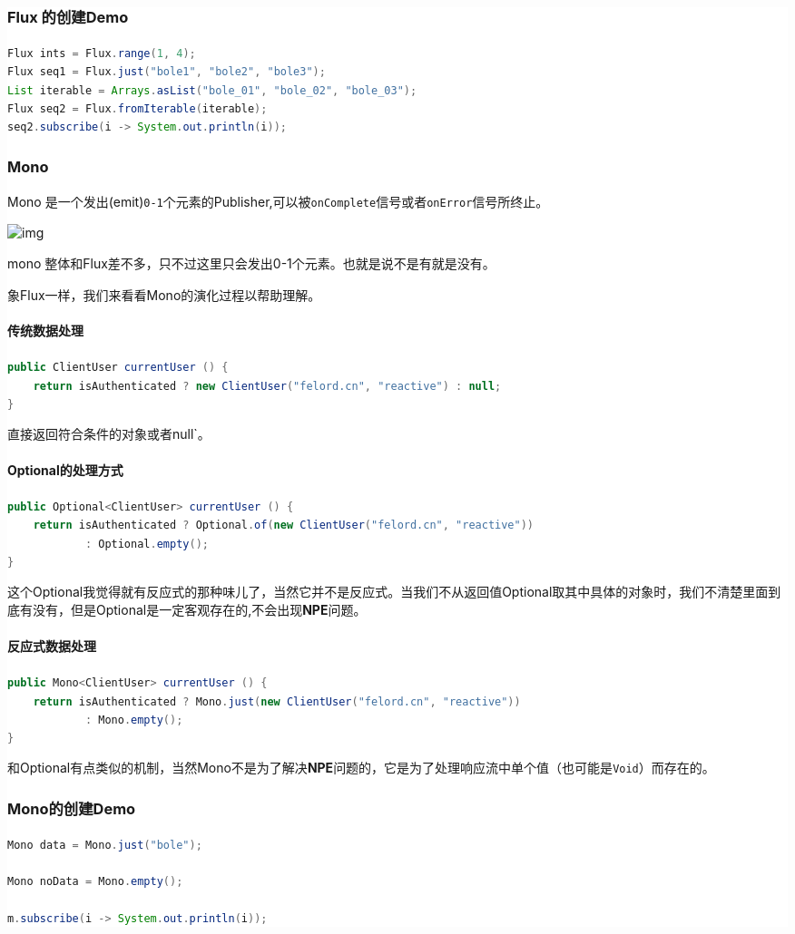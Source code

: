 ### Flux 的创建Demo

```java
Flux ints = Flux.range(1, 4);
Flux seq1 = Flux.just("bole1", "bole2", "bole3");
List iterable = Arrays.asList("bole_01", "bole_02", "bole_03");
Flux seq2 = Flux.fromIterable(iterable);
seq2.subscribe(i -> System.out.println(i));
```

### Mono

Mono 是一个发出(emit)`0-1`个元素的Publisher,可以被`onComplete`信号或者`onError`信号所终止。

![img](https://junpengzhou-1305658609.cos.ap-nanjing.myqcloud.com/blog/3e90551078964d84b3ecaa6326adac11.png)

mono 整体和Flux差不多，只不过这里只会发出0-1个元素。也就是说不是有就是没有。

象Flux一样，我们来看看Mono的演化过程以帮助理解。

#### 传统数据处理

```csharp
public ClientUser currentUser () {
    return isAuthenticated ? new ClientUser("felord.cn", "reactive") : null;
}
```

直接返回符合条件的对象或者null`。

#### Optional的处理方式

```csharp
public Optional<ClientUser> currentUser () {
    return isAuthenticated ? Optional.of(new ClientUser("felord.cn", "reactive"))
            : Optional.empty();
}
```

这个Optional我觉得就有反应式的那种味儿了，当然它并不是反应式。当我们不从返回值Optional取其中具体的对象时，我们不清楚里面到底有没有，但是Optional是一定客观存在的,不会出现**NPE**问题。

#### 反应式数据处理

```csharp
public Mono<ClientUser> currentUser () {
    return isAuthenticated ? Mono.just(new ClientUser("felord.cn", "reactive"))
            : Mono.empty();
}
```

和Optional有点类似的机制，当然Mono不是为了解决**NPE**问题的，它是为了处理响应流中单个值（也可能是`Void`）而存在的。

### Mono的创建Demo

```java
Mono data = Mono.just("bole");

Mono noData = Mono.empty();

m.subscribe(i -> System.out.println(i));
```
